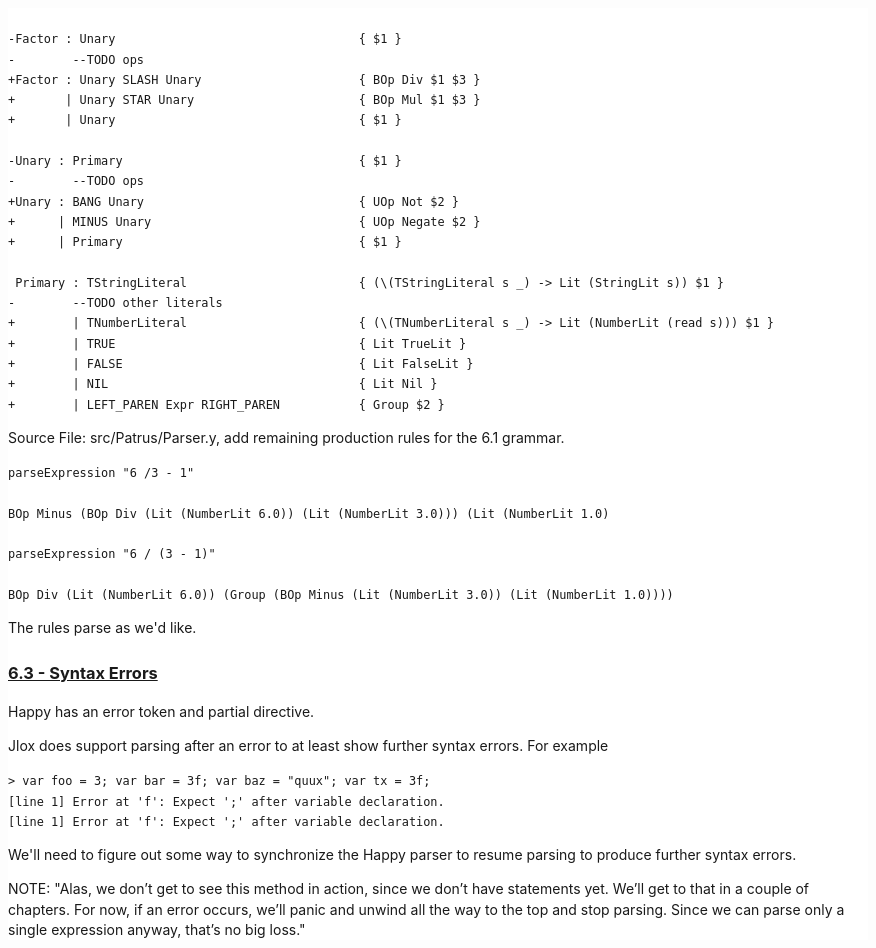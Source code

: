 ```

-Factor : Unary                                  { $1 }
-        --TODO ops
+Factor : Unary SLASH Unary                      { BOp Div $1 $3 }
+       | Unary STAR Unary                       { BOp Mul $1 $3 }
+       | Unary                                  { $1 }

-Unary : Primary                                 { $1 }
-        --TODO ops
+Unary : BANG Unary                              { UOp Not $2 }
+      | MINUS Unary                             { UOp Negate $2 }
+      | Primary                                 { $1 }

 Primary : TStringLiteral                        { (\(TStringLiteral s _) -> Lit (StringLit s)) $1 }
-        --TODO other literals
+        | TNumberLiteral                        { (\(TNumberLiteral s _) -> Lit (NumberLit (read s))) $1 }
+        | TRUE                                  { Lit TrueLit }
+        | FALSE                                 { Lit FalseLit }
+        | NIL                                   { Lit Nil }
+        | LEFT_PAREN Expr RIGHT_PAREN           { Group $2 }
```
Source File: src/Patrus/Parser.y, add remaining production rules for the 6.1 grammar.

```
parseExpression "6 /3 - 1"

BOp Minus (BOp Div (Lit (NumberLit 6.0)) (Lit (NumberLit 3.0))) (Lit (NumberLit 1.0)

parseExpression "6 / (3 - 1)"

BOp Div (Lit (NumberLit 6.0)) (Group (BOp Minus (Lit (NumberLit 3.0)) (Lit (NumberLit 1.0))))
```

The rules parse as we'd like.

### [6.3 - Syntax Errors](https://craftinginterpreters.com/parsing-expressions.html#syntax-errors)

Happy has an error token and partial directive.

Jlox does support parsing after an error to at least show further syntax errors. For example

```
> var foo = 3; var bar = 3f; var baz = "quux"; var tx = 3f;
[line 1] Error at 'f': Expect ';' after variable declaration.
[line 1] Error at 'f': Expect ';' after variable declaration.
```

We'll need to figure out some way to synchronize the Happy parser to resume parsing to produce further syntax errors.

NOTE: "Alas, we don’t get to see this method in action, since we don’t have statements yet. We’ll get to that in a couple of chapters. For now, if an error occurs, we’ll panic and unwind all the way to the top and stop parsing. Since we can parse only a single expression anyway, that’s no big loss."
